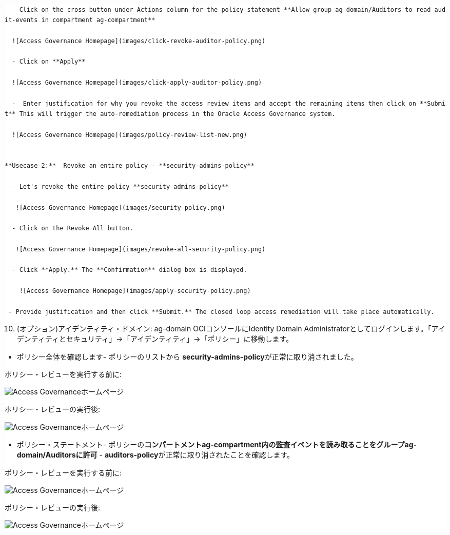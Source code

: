       - Click on the cross button under Actions column for the policy statement **Allow group ag-domain/Auditors to read audit-events in compartment ag-compartment**
    
      ![Access Governance Homepage](images/click-revoke-auditor-policy.png)
    
      - Click on **Apply**
    
      ![Access Governance Homepage](images/click-apply-auditor-policy.png)
    
      -  Enter justification for why you revoke the access review items and accept the remaining items then click on **Submit** This will trigger the auto-remediation process in the Oracle Access Governance system.
    
      ![Access Governance Homepage](images/policy-review-list-new.png)
    
    
    **Usecase 2:**  Revoke an entire policy - **security-admins-policy** 
    
      - Let's revoke the entire policy **security-admins-policy** 
    
       ![Access Governance Homepage](images/security-policy.png)
    
      - Click on the Revoke All button. 
    
       ![Access Governance Homepage](images/revoke-all-security-policy.png)
    
      - Click **Apply.** The **Confirmation** dialog box is displayed.
    
        ![Access Governance Homepage](images/apply-security-policy.png)
    
     - Provide justification and then click **Submit.** The closed loop access remediation will take place automatically.
    

10.  (オプション)アイデンティティ・ドメイン: ag-domain OCIコンソールにIdentity Domain Administratorとしてログインします。「アイデンティティとセキュリティ」->「アイデンティティ」->「ポリシー」に移動します。

*   ポリシー全体を確認します- ポリシーのリストから **security-admins-policy**が正常に取り消されました。

ポリシー・レビューを実行する前に:

![Access Governanceホームページ](images/before-security-policy.png)

ポリシー・レビューの実行後:

![Access Governanceホームページ](images/after-security-policy.png)

*   ポリシー・ステートメント- ポリシーの**コンパートメントag-compartment内の監査イベントを読み取ることをグループag-domain/Auditorsに許可** - **auditors-policy**が正常に取り消されたことを確認します。

ポリシー・レビューを実行する前に:

![Access Governanceホームページ](images/before-auditor-policy.png)

ポリシー・レビューの実行後:

![Access Governanceホームページ](images/after-auditor-policy.png)
